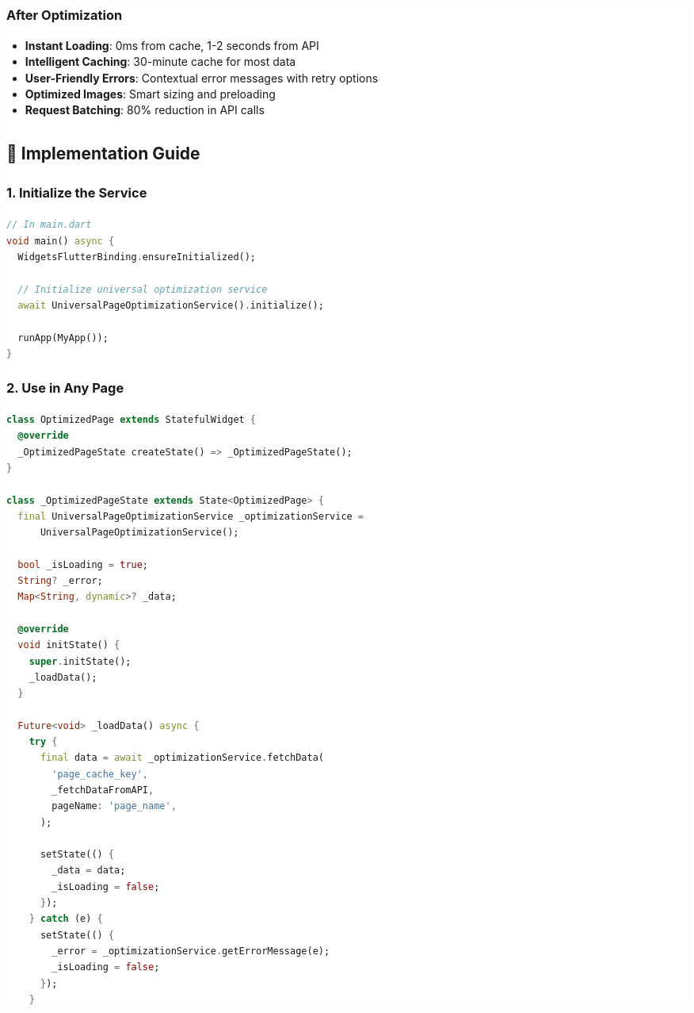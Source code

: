 ### **After Optimization**
- **Instant Loading**: 0ms from cache, 1-2 seconds from API
- **Intelligent Caching**: 30-minute cache for most data
- **User-Friendly Errors**: Contextual error messages with retry options
- **Optimized Images**: Smart sizing and preloading
- **Request Batching**: 80% reduction in API calls

## 🔧 Implementation Guide

### **1. Initialize the Service**

```dart
// In main.dart
void main() async {
  WidgetsFlutterBinding.ensureInitialized();
  
  // Initialize universal optimization service
  await UniversalPageOptimizationService().initialize();
  
  runApp(MyApp());
}
```

### **2. Use in Any Page**

```dart
class OptimizedPage extends StatefulWidget {
  @override
  _OptimizedPageState createState() => _OptimizedPageState();
}

class _OptimizedPageState extends State<OptimizedPage> {
  final UniversalPageOptimizationService _optimizationService = 
      UniversalPageOptimizationService();
  
  bool _isLoading = true;
  String? _error;
  Map<String, dynamic>? _data;

  @override
  void initState() {
    super.initState();
    _loadData();
  }

  Future<void> _loadData() async {
    try {
      final data = await _optimizationService.fetchData(
        'page_cache_key',
        _fetchDataFromAPI,
        pageName: 'page_name',
      );
      
      setState(() {
        _data = data;
        _isLoading = false;
      });
    } catch (e) {
      setState(() {
        _error = _optimizationService.getErrorMessage(e);
        _isLoading = false;
      });
    }
```